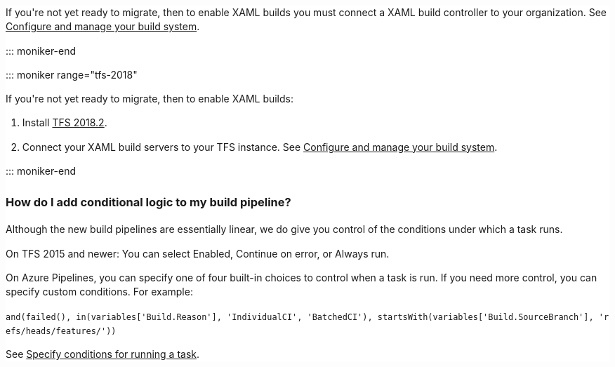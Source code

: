 If you're not yet ready to migrate, then to enable XAML builds you must connect a XAML build controller to your organization. See [Configure and manage your build system](https://msdn.microsoft.com/library/ms252495%28v=vs.120%29.aspx).

::: moniker-end

::: moniker range="tfs-2018"

If you're not yet ready to migrate, then to enable XAML builds:

1.  Install [TFS 2018.2](https://visualstudio.microsoft.com/downloads/?q=tfs).

1.  Connect your XAML build servers to your TFS instance. See [Configure and manage your build system](https://msdn.microsoft.com/library/ms252495%28v=vs.120%29.aspx).

::: moniker-end

### How do I add conditional logic to my build pipeline?

Although the new build pipelines are essentially linear, we do give you control of the conditions under which a task runs.

On TFS 2015 and newer: You can select Enabled, Continue on error, or Always run.

On Azure Pipelines, you can specify one of four built-in choices to control when a task is run. If you need more control, you can specify custom conditions. For example:

```
and(failed(), in(variables['Build.Reason'], 'IndividualCI', 'BatchedCI'), startsWith(variables['Build.SourceBranch'], 'refs/heads/features/'))
```

See [Specify conditions for running a task](../process/conditions.md).


